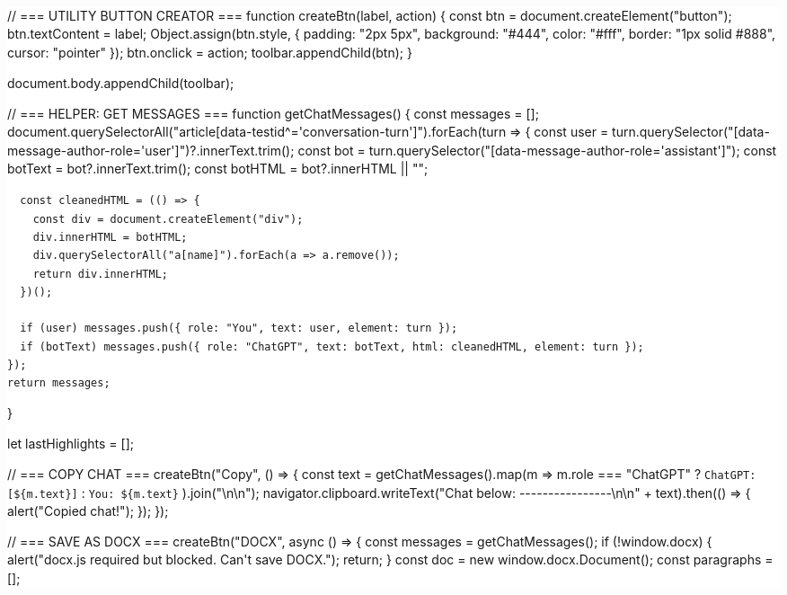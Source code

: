   // === UTILITY BUTTON CREATOR ===
  function createBtn(label, action) {
    const btn = document.createElement("button");
    btn.textContent = label;
    Object.assign(btn.style, {
      padding: "2px 5px",
      background: "#444",
      color: "#fff",
      border: "1px solid #888",
      cursor: "pointer"
    });
    btn.onclick = action;
    toolbar.appendChild(btn);
  }

  document.body.appendChild(toolbar);

  // === HELPER: GET MESSAGES ===
  function getChatMessages() {
    const messages = [];
    document.querySelectorAll("article[data-testid^='conversation-turn']").forEach(turn => {
      const user = turn.querySelector("[data-message-author-role='user']")?.innerText.trim();
      const bot = turn.querySelector("[data-message-author-role='assistant']");
      const botText = bot?.innerText.trim();
      const botHTML = bot?.innerHTML || "";

      const cleanedHTML = (() => {
        const div = document.createElement("div");
        div.innerHTML = botHTML;
        div.querySelectorAll("a[name]").forEach(a => a.remove());
        return div.innerHTML;
      })();

      if (user) messages.push({ role: "You", text: user, element: turn });
      if (botText) messages.push({ role: "ChatGPT", text: botText, html: cleanedHTML, element: turn });
    });
    return messages;
  }

  let lastHighlights = [];

  // === COPY CHAT ===
  createBtn("Copy", () => {
    const text = getChatMessages().map(m =>
      m.role === "ChatGPT" ? `ChatGPT: [${m.text}]` : `You: ${m.text}`
    ).join("\n\n");
    navigator.clipboard.writeText("Chat below: ----------------\n\n" + text).then(() => {
      alert("Copied chat!");
    });
  });

  // === SAVE AS DOCX ===
  createBtn("DOCX", async () => {
    const messages = getChatMessages();
    if (!window.docx) {
      alert("docx.js required but blocked. Can't save DOCX.");
      return;
    }
    const doc = new window.docx.Document();
    const paragraphs = [];
